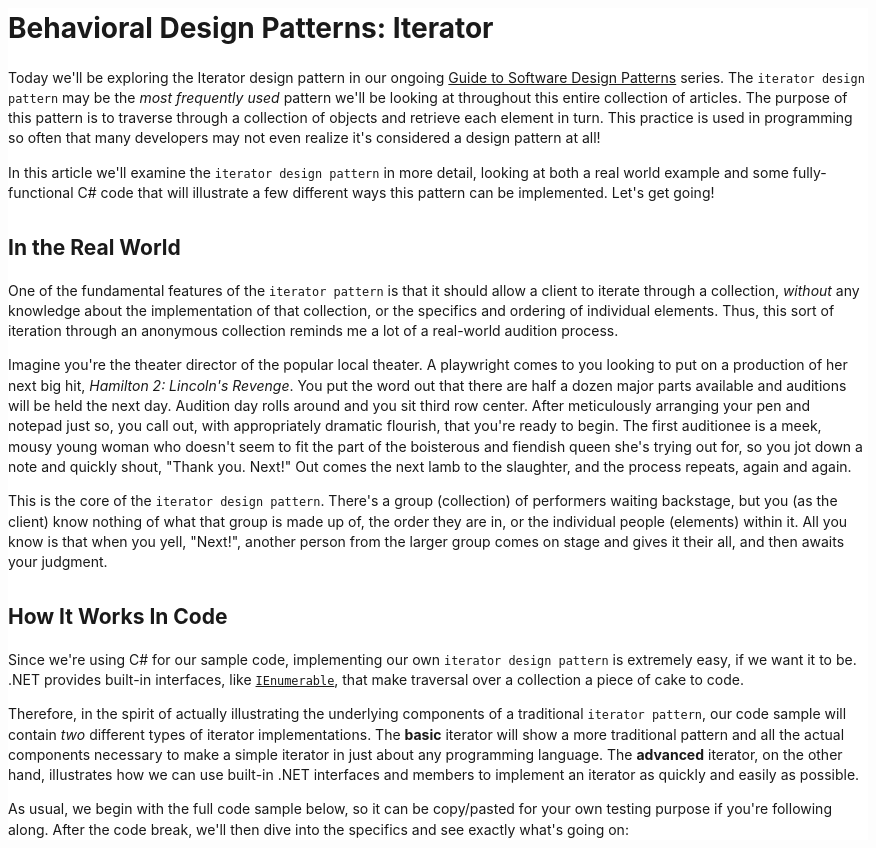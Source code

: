 # Behavioral Design Patterns: Iterator

Today we'll be exploring the Iterator design pattern in our ongoing [Guide to Software Design Patterns](https://airbrake.io/blog/software-design/software-design-patterns-guide) series.  The `iterator design pattern` may be the _most frequently used_ pattern we'll be looking at throughout this entire collection of articles.  The purpose of this pattern is to traverse through a collection of objects and retrieve each element in turn.  This practice is used in programming so often that many developers may not even realize it's considered a design pattern at all!

In this article we'll examine the `iterator design pattern` in more detail, looking at both a real world example and some fully-functional C# code that will illustrate a few different ways this pattern can be implemented.  Let's get going!

## In the Real World

One of the fundamental features of the `iterator pattern` is that it should allow a client to iterate through a collection, _without_ any knowledge about the implementation of that collection, or the specifics and ordering of individual elements.  Thus, this sort of iteration through an anonymous collection reminds me a lot of a real-world audition process.

Imagine you're the theater director of the popular local theater.  A playwright comes to you looking to put on a production of her next big hit, _Hamilton 2: Lincoln's Revenge_.  You put the word out that there are half a dozen major parts available and auditions will be held the next day.  Audition day rolls around and you sit third row center.  After meticulously arranging your pen and notepad just so, you call out, with appropriately dramatic flourish, that you're ready to begin.  The first auditionee is a meek, mousy young woman who doesn't seem to fit the part of the boisterous and fiendish queen she's trying out for, so you jot down a note and quickly shout, "Thank you.  Next!"  Out comes the next lamb to the slaughter, and the process repeats, again and again.

This is the core of the `iterator design pattern`.  There's a group (collection) of performers waiting backstage, but you (as the client) know nothing of what that group is made up of, the order they are in, or the individual people (elements) within it.  All you know is that when you yell, "Next!", another person from the larger group comes on stage and gives it their all, and then awaits your judgment.

## How It Works In Code

Since we're using C# for our sample code, implementing our own `iterator design pattern` is extremely easy, if we want it to be.  .NET provides built-in interfaces, like [`IEnumerable`](https://docs.microsoft.com/en-us/dotnet/api/system.collections.ienumerable?view=netframework-4.7), that make traversal over a collection a piece of cake to code.

Therefore, in the spirit of actually illustrating the underlying components of a traditional `iterator pattern`, our code sample will contain _two_ different types of iterator implementations.  The **basic** iterator will show a more traditional pattern and all the actual components necessary to make a simple iterator in just about any programming language.  The **advanced** iterator, on the other hand, illustrates how we can use built-in .NET interfaces and members to implement an iterator as quickly and easily as possible.

As usual, we begin with the full code sample below, so it can be copy/pasted for your own testing purpose if you're following along.  After the code break, we'll then dive into the specifics and see exactly what's going on:
